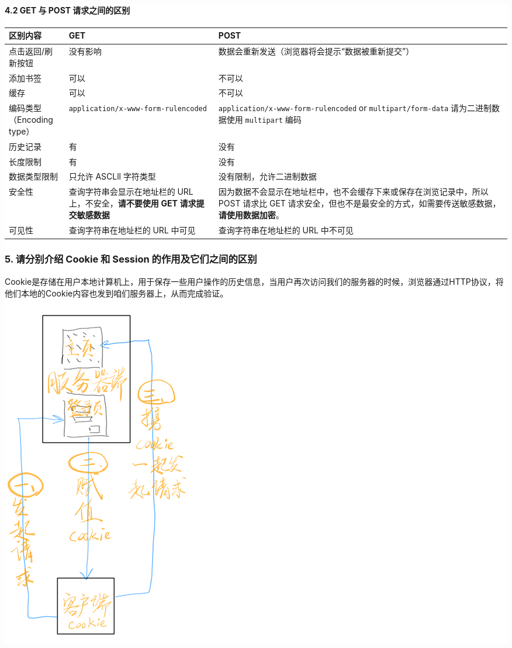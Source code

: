 #### 4.2 GET 与 POST 请求之间的区别

| 区别内容                  | GET                                                          | POST                                                         |
| :------------------------ | :----------------------------------------------------------- | :----------------------------------------------------------- |
| 点击返回/刷新按钮         | 没有影响                                                     | 数据会重新发送（浏览器将会提示“数据被重新提交”）             |
| 添加书签                  | 可以                                                         | 不可以                                                       |
| 缓存                      | 可以                                                         | 不可以                                                       |
| 编码类型（Encoding type） | `application/x-www-form-rulencoded`                          | `application/x-www-form-rulencoded` or `multipart/form-data` 请为二进制数据使用 `multipart` 编码 |
| 历史记录                  | 有                                                           | 没有                                                         |
| 长度限制                  | 有                                                           | 没有                                                         |
| 数据类型限制              | 只允许 ASCLll 字符类型                                       | 没有限制，允许二进制数据                                     |
| 安全性                    | 查询字符串会显示在地址栏的 URL 上，不安全，**请不要使用 GET 请求提交敏感数据** | 因为数据不会显示在地址栏中，也不会缓存下来或保存在浏览记录中，所以 POST 请求比 GET 请求安全，但也不是最安全的方式，如需要传送敏感数据，**请使用数据加密**。 |
| 可见性                    | 查询字符串在地址栏的 URL 中可见                              | 查询字符串在地址栏的 URL 中不可见                            |

### 5. 请分别介绍 Cookie 和 Session 的作用及它们之间的区别

Cookie是存储在用户本地计算机上，用于保存一些用户操作的历史信息，当用户再次访问我们的服务器的时候，浏览器通过HTTP协议，将他们本地的Cookie内容也发到咱们服务器上，从而完成验证。

![http4](../assets/imgs/img-022.jpg)

